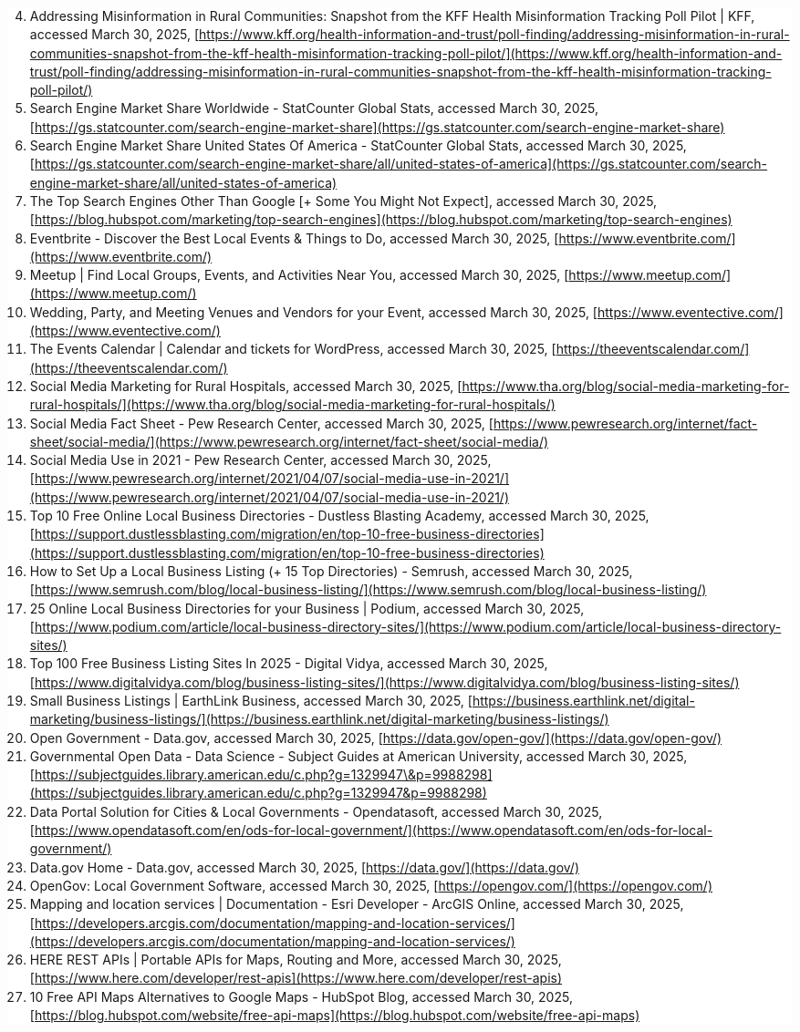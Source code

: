 4. Addressing Misinformation in Rural Communities: Snapshot from the KFF Health Misinformation Tracking Poll Pilot | KFF, accessed March 30, 2025, [https://www.kff.org/health-information-and-trust/poll-finding/addressing-misinformation-in-rural-communities-snapshot-from-the-kff-health-misinformation-tracking-poll-pilot/](https://www.kff.org/health-information-and-trust/poll-finding/addressing-misinformation-in-rural-communities-snapshot-from-the-kff-health-misinformation-tracking-poll-pilot/)  
5. Search Engine Market Share Worldwide \- StatCounter Global Stats, accessed March 30, 2025, [https://gs.statcounter.com/search-engine-market-share](https://gs.statcounter.com/search-engine-market-share)  
6. Search Engine Market Share United States Of America \- StatCounter Global Stats, accessed March 30, 2025, [https://gs.statcounter.com/search-engine-market-share/all/united-states-of-america](https://gs.statcounter.com/search-engine-market-share/all/united-states-of-america)  
7. The Top Search Engines Other Than Google \[+ Some You Might Not Expect\], accessed March 30, 2025, [https://blog.hubspot.com/marketing/top-search-engines](https://blog.hubspot.com/marketing/top-search-engines)  
8. Eventbrite \- Discover the Best Local Events & Things to Do, accessed March 30, 2025, [https://www.eventbrite.com/](https://www.eventbrite.com/)  
9. Meetup | Find Local Groups, Events, and Activities Near You, accessed March 30, 2025, [https://www.meetup.com/](https://www.meetup.com/)  
10. Wedding, Party, and Meeting Venues and Vendors for your Event, accessed March 30, 2025, [https://www.eventective.com/](https://www.eventective.com/)  
11. The Events Calendar | Calendar and tickets for WordPress, accessed March 30, 2025, [https://theeventscalendar.com/](https://theeventscalendar.com/)  
12. Social Media Marketing for Rural Hospitals, accessed March 30, 2025, [https://www.tha.org/blog/social-media-marketing-for-rural-hospitals/](https://www.tha.org/blog/social-media-marketing-for-rural-hospitals/)  
13. Social Media Fact Sheet \- Pew Research Center, accessed March 30, 2025, [https://www.pewresearch.org/internet/fact-sheet/social-media/](https://www.pewresearch.org/internet/fact-sheet/social-media/)  
14. Social Media Use in 2021 \- Pew Research Center, accessed March 30, 2025, [https://www.pewresearch.org/internet/2021/04/07/social-media-use-in-2021/](https://www.pewresearch.org/internet/2021/04/07/social-media-use-in-2021/)  
15. Top 10 Free Online Local Business Directories \- Dustless Blasting Academy, accessed March 30, 2025, [https://support.dustlessblasting.com/migration/en/top-10-free-business-directories](https://support.dustlessblasting.com/migration/en/top-10-free-business-directories)  
16. How to Set Up a Local Business Listing (+ 15 Top Directories) \- Semrush, accessed March 30, 2025, [https://www.semrush.com/blog/local-business-listing/](https://www.semrush.com/blog/local-business-listing/)  
17. 25 Online Local Business Directories for your Business | Podium, accessed March 30, 2025, [https://www.podium.com/article/local-business-directory-sites/](https://www.podium.com/article/local-business-directory-sites/)  
18. Top 100 Free Business Listing Sites In 2025 \- Digital Vidya, accessed March 30, 2025, [https://www.digitalvidya.com/blog/business-listing-sites/](https://www.digitalvidya.com/blog/business-listing-sites/)  
19. Small Business Listings | EarthLink Business, accessed March 30, 2025, [https://business.earthlink.net/digital-marketing/business-listings/](https://business.earthlink.net/digital-marketing/business-listings/)  
20. Open Government \- Data.gov, accessed March 30, 2025, [https://data.gov/open-gov/](https://data.gov/open-gov/)  
21. Governmental Open Data \- Data Science \- Subject Guides at American University, accessed March 30, 2025, [https://subjectguides.library.american.edu/c.php?g=1329947\&p=9988298](https://subjectguides.library.american.edu/c.php?g=1329947&p=9988298)  
22. Data Portal Solution for Cities & Local Governments \- Opendatasoft, accessed March 30, 2025, [https://www.opendatasoft.com/en/ods-for-local-government/](https://www.opendatasoft.com/en/ods-for-local-government/)  
23. Data.gov Home \- Data.gov, accessed March 30, 2025, [https://data.gov/](https://data.gov/)  
24. OpenGov: Local Government Software, accessed March 30, 2025, [https://opengov.com/](https://opengov.com/)  
25. Mapping and location services | Documentation \- Esri Developer \- ArcGIS Online, accessed March 30, 2025, [https://developers.arcgis.com/documentation/mapping-and-location-services/](https://developers.arcgis.com/documentation/mapping-and-location-services/)  
26. HERE REST APIs | Portable APIs for Maps, Routing and More, accessed March 30, 2025, [https://www.here.com/developer/rest-apis](https://www.here.com/developer/rest-apis)  
27. 10 Free API Maps Alternatives to Google Maps \- HubSpot Blog, accessed March 30, 2025, [https://blog.hubspot.com/website/free-api-maps](https://blog.hubspot.com/website/free-api-maps)  